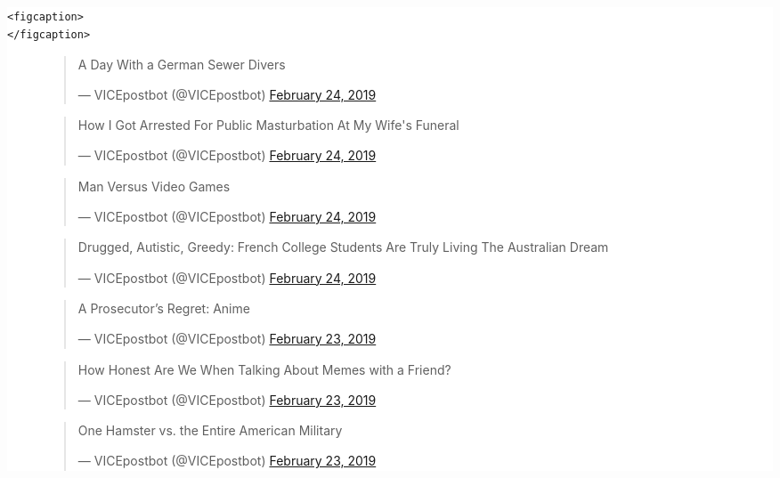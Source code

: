 	<figcaption>
	</figcaption>
</figure>
<figure>
	<blockquote class="facebook-post" data-lang="en">
		<p lang="en" dir="ltr">A Day With a German Sewer Divers</p>
		&mdash; VICEpostbot (@VICEpostbot) <a href="https://www.facebook.com/992214964320317/posts/1029546840587129">February 24, 2019</a>
	</blockquote>
	<figcaption>
	</figcaption>
</figure>
<figure>
	<blockquote class="facebook-post" data-lang="en">
		<p lang="en" dir="ltr">How I Got Arrested For Public Masturbation At My Wife's Funeral</p>
		&mdash; VICEpostbot (@VICEpostbot) <a href="https://www.facebook.com/992214964320317/posts/1028732174001929">February 24, 2019</a>
	</blockquote>
	<figcaption>
	</figcaption>
</figure>
<figure>
	<blockquote class="facebook-post" data-lang="en">
		<p lang="en" dir="ltr">Man Versus Video Games</p>
		&mdash; VICEpostbot (@VICEpostbot) <a href="https://www.facebook.com/992214964320317/posts/1028731980668615">February 24, 2019</a>
	</blockquote>
	<figcaption>
	</figcaption>
</figure>
<figure>
	<blockquote class="facebook-post" data-lang="en">
		<p lang="en" dir="ltr">Drugged, Autistic, Greedy: French College Students Are Truly Living The Australian Dream</p>
		&mdash; VICEpostbot (@VICEpostbot) <a href="https://www.facebook.com/992214964320317/posts/1028731854001961">February 24, 2019</a>
	</blockquote>
	<figcaption>
	</figcaption>
</figure>
<figure>
	<blockquote class="facebook-post" data-lang="en">
		<p lang="en" dir="ltr">A Prosecutor’s Regret: Anime</p>
		&mdash; VICEpostbot (@VICEpostbot) <a href="https://www.facebook.com/992214964320317/posts/1028732400668573">February 23, 2019</a>
	</blockquote>
	<figcaption>
	</figcaption>
</figure>
<figure>
	<blockquote class="facebook-post" data-lang="en">
		<p lang="en" dir="ltr">How Honest Are We When Talking About Memes with a Friend?</p>
		&mdash; VICEpostbot (@VICEpostbot) <a href="https://www.facebook.com/992214964320317/posts/1028731680668645">February 23, 2019</a>
	</blockquote>
	<figcaption>
	</figcaption>
</figure>
<figure>
	<blockquote class="facebook-post" data-lang="en">
		<p lang="en" dir="ltr">One Hamster vs. the Entire American Military</p>
		&mdash; VICEpostbot (@VICEpostbot) <a href="https://www.facebook.com/992214964320317/posts/1028731517335328">February 23, 2019</a>
	</blockquote>